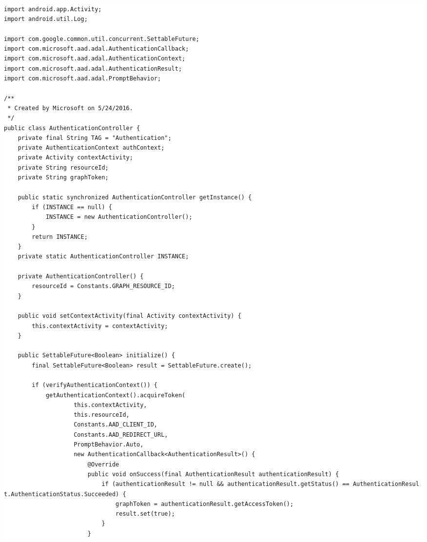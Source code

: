 	import android.app.Activity;
	import android.util.Log;
	
	import com.google.common.util.concurrent.SettableFuture;
	import com.microsoft.aad.adal.AuthenticationCallback;
	import com.microsoft.aad.adal.AuthenticationContext;
	import com.microsoft.aad.adal.AuthenticationResult;
	import com.microsoft.aad.adal.PromptBehavior;
	
	/**
	 * Created by Microsoft on 5/24/2016.
	 */
	public class AuthenticationController {
	    private final String TAG = "Authentication";
	    private AuthenticationContext authContext;
	    private Activity contextActivity;
	    private String resourceId;
	    private String graphToken;
	
	    public static synchronized AuthenticationController getInstance() {
	        if (INSTANCE == null) {
	            INSTANCE = new AuthenticationController();
	        }
	        return INSTANCE;
	    }
	    private static AuthenticationController INSTANCE;
	
	    private AuthenticationController() {
	        resourceId = Constants.GRAPH_RESOURCE_ID;
	    }
	
	    public void setContextActivity(final Activity contextActivity) {
	        this.contextActivity = contextActivity;
	    }
	
	    public SettableFuture<Boolean> initialize() {
	        final SettableFuture<Boolean> result = SettableFuture.create();
	
	        if (verifyAuthenticationContext()) {
	            getAuthenticationContext().acquireToken(
	                    this.contextActivity,
	                    this.resourceId,
	                    Constants.AAD_CLIENT_ID,
	                    Constants.AAD_REDIRECT_URL,
	                    PromptBehavior.Auto,
	                    new AuthenticationCallback<AuthenticationResult>() {
	                        @Override
	                        public void onSuccess(final AuthenticationResult authenticationResult) {
	                            if (authenticationResult != null && authenticationResult.getStatus() == AuthenticationResult.AuthenticationStatus.Succeeded) {
	                                graphToken = authenticationResult.getAccessToken();
	                                result.set(true);
	                            }
	                        }
	